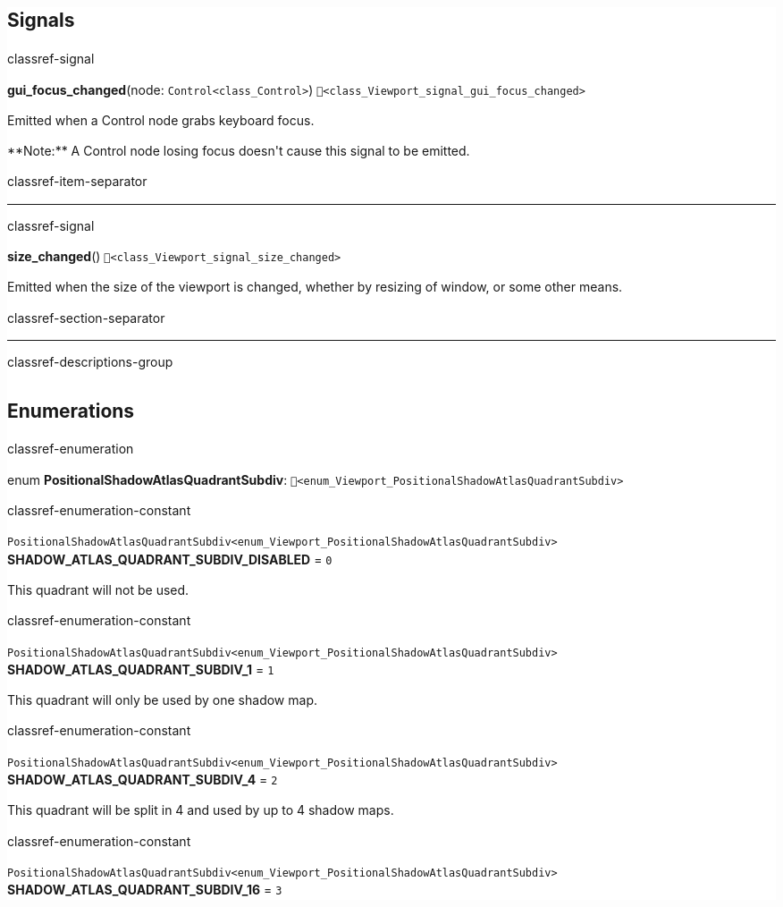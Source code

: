 ## Signals

classref-signal

**gui\_focus\_changed**(node: `Control<class_Control>`)
`🔗<class_Viewport_signal_gui_focus_changed>`

Emitted when a Control node grabs keyboard focus.

\*\*Note:\*\* A Control node losing focus doesn't cause this signal to
be emitted.

classref-item-separator

------------------------------------------------------------------------

classref-signal

**size\_changed**() `🔗<class_Viewport_signal_size_changed>`

Emitted when the size of the viewport is changed, whether by resizing of
window, or some other means.

classref-section-separator

------------------------------------------------------------------------

classref-descriptions-group

## Enumerations

classref-enumeration

enum **PositionalShadowAtlasQuadrantSubdiv**:
`🔗<enum_Viewport_PositionalShadowAtlasQuadrantSubdiv>`

classref-enumeration-constant

`PositionalShadowAtlasQuadrantSubdiv<enum_Viewport_PositionalShadowAtlasQuadrantSubdiv>`
**SHADOW\_ATLAS\_QUADRANT\_SUBDIV\_DISABLED** = `0`

This quadrant will not be used.

classref-enumeration-constant

`PositionalShadowAtlasQuadrantSubdiv<enum_Viewport_PositionalShadowAtlasQuadrantSubdiv>`
**SHADOW\_ATLAS\_QUADRANT\_SUBDIV\_1** = `1`

This quadrant will only be used by one shadow map.

classref-enumeration-constant

`PositionalShadowAtlasQuadrantSubdiv<enum_Viewport_PositionalShadowAtlasQuadrantSubdiv>`
**SHADOW\_ATLAS\_QUADRANT\_SUBDIV\_4** = `2`

This quadrant will be split in 4 and used by up to 4 shadow maps.

classref-enumeration-constant

`PositionalShadowAtlasQuadrantSubdiv<enum_Viewport_PositionalShadowAtlasQuadrantSubdiv>`
**SHADOW\_ATLAS\_QUADRANT\_SUBDIV\_16** = `3`
